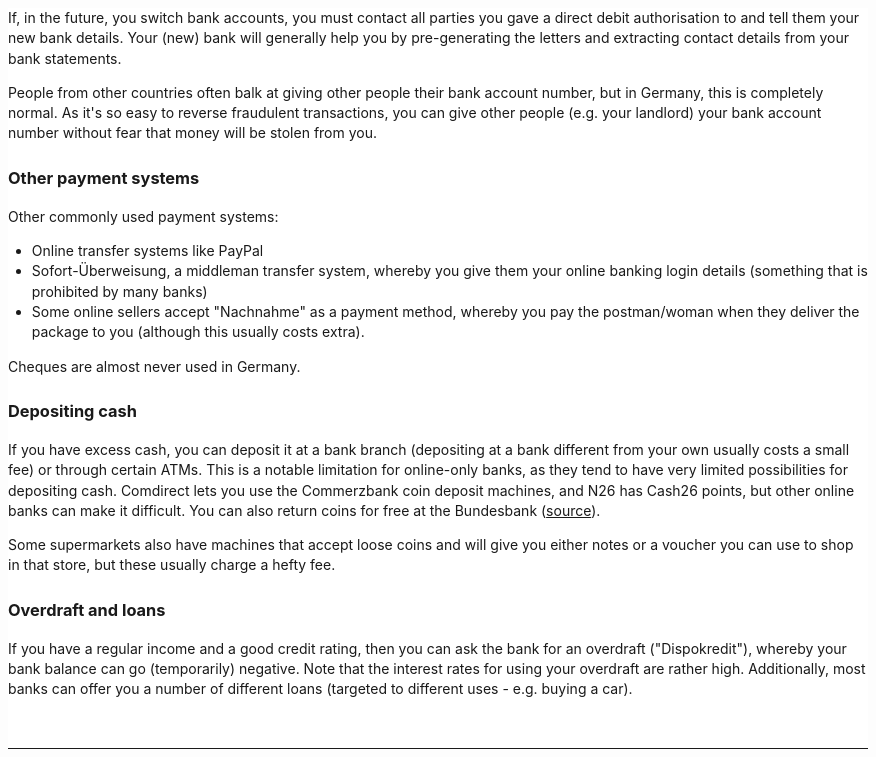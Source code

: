 If, in the future, you switch bank accounts, you must contact all parties you gave a direct debit authorisation to and tell them your new bank details. Your (new) bank will generally help you by pre-generating the letters and extracting contact details from your bank statements. 

People from other countries often balk at giving other people their bank account number, but in Germany, this is completely normal. As it's so easy to reverse fraudulent transactions, you can give other people (e.g. your landlord) your bank account number without fear that money will be stolen from you. 

### Other payment systems 

Other commonly used payment systems:

* Online transfer systems like PayPal
* Sofort-Überweisung, a middleman transfer system, whereby you give them your online banking login details (something that is prohibited by many banks)
* Some online sellers accept "Nachnahme" as a payment method, whereby you pay the postman/woman when they deliver the package to you (although this usually costs extra).

Cheques are almost never used in Germany.   

### Depositing cash 

If you have excess cash, you can deposit it at a bank branch (depositing at a bank different from your own usually costs a small fee) or through certain ATMs. This is a notable limitation for online-only banks, as they tend to have very limited possibilities for depositing cash. Comdirect lets you use the Commerzbank coin deposit machines, and N26 has Cash26 points, but other online banks can make it difficult. You can also return coins for free at the Bundesbank ([source](https://allaboutberlin.com/guides/exchange-coins-berlin)).

Some supermarkets also have machines that accept loose coins and will give you either notes or a voucher you can use to shop in that store, but these usually charge a hefty fee. 

### Overdraft and loans

If you have a regular income and a good credit rating, then you can ask the bank for an overdraft ("Dispokredit"), whereby your bank balance can go (temporarily) negative. Note that the interest rates for using your overdraft are rather high. Additionally, most banks can offer you a number of different loans (targeted to different uses - e.g. buying a car). 

&nbsp;

***
